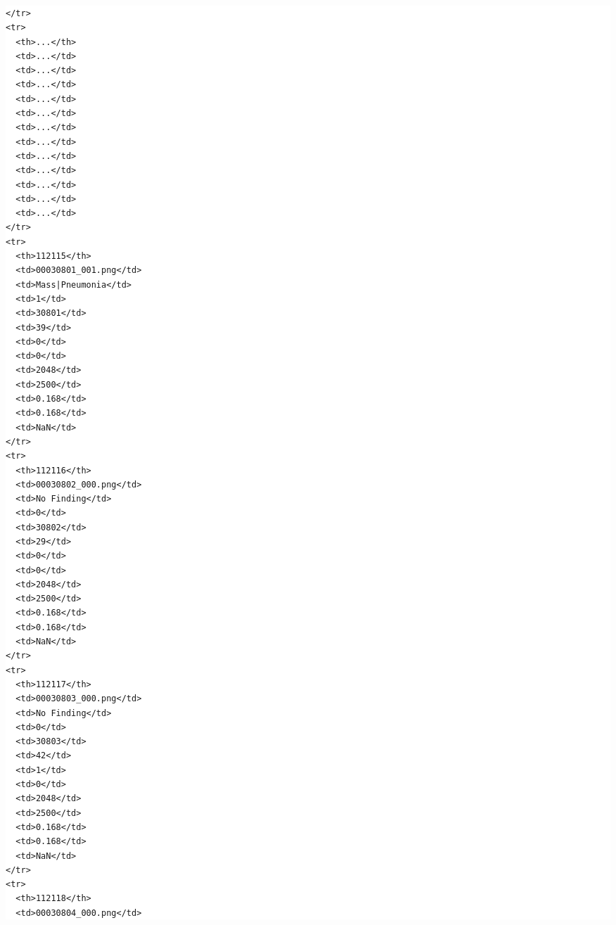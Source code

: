     </tr>
    <tr>
      <th>...</th>
      <td>...</td>
      <td>...</td>
      <td>...</td>
      <td>...</td>
      <td>...</td>
      <td>...</td>
      <td>...</td>
      <td>...</td>
      <td>...</td>
      <td>...</td>
      <td>...</td>
      <td>...</td>
    </tr>
    <tr>
      <th>112115</th>
      <td>00030801_001.png</td>
      <td>Mass|Pneumonia</td>
      <td>1</td>
      <td>30801</td>
      <td>39</td>
      <td>0</td>
      <td>0</td>
      <td>2048</td>
      <td>2500</td>
      <td>0.168</td>
      <td>0.168</td>
      <td>NaN</td>
    </tr>
    <tr>
      <th>112116</th>
      <td>00030802_000.png</td>
      <td>No Finding</td>
      <td>0</td>
      <td>30802</td>
      <td>29</td>
      <td>0</td>
      <td>0</td>
      <td>2048</td>
      <td>2500</td>
      <td>0.168</td>
      <td>0.168</td>
      <td>NaN</td>
    </tr>
    <tr>
      <th>112117</th>
      <td>00030803_000.png</td>
      <td>No Finding</td>
      <td>0</td>
      <td>30803</td>
      <td>42</td>
      <td>1</td>
      <td>0</td>
      <td>2048</td>
      <td>2500</td>
      <td>0.168</td>
      <td>0.168</td>
      <td>NaN</td>
    </tr>
    <tr>
      <th>112118</th>
      <td>00030804_000.png</td>